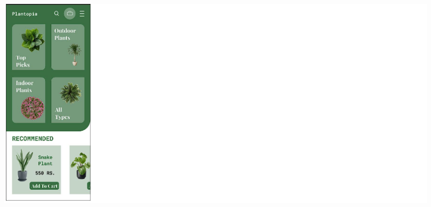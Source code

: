   <img src="https://github.com/Lovejeetsingh2003/Plantopia/blob/main/plantopia_5.jpg" width="180"  height="400"/>
<br>